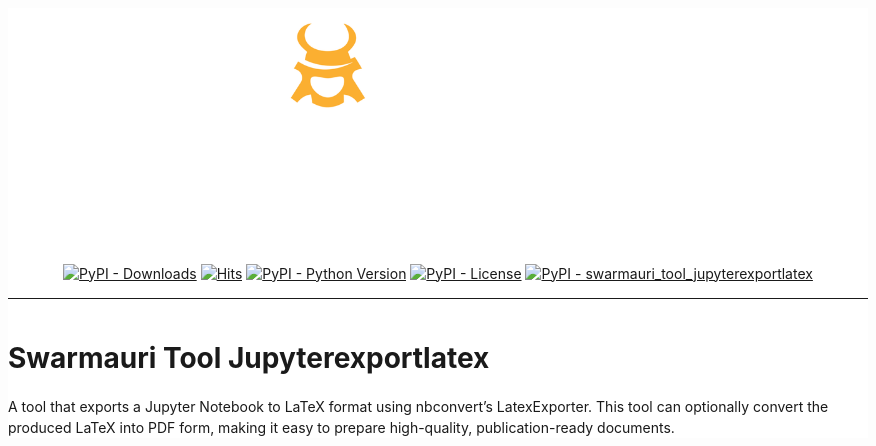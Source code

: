 

<picture>
  <source media="(prefers-color-scheme: dark)"  srcset="../../../assets/swarmauri_brand_frag_light.png">
  <source media="(prefers-color-scheme: light)" srcset="../../../assets/swarmauri_brand_frag_dark.png">
  
  <img alt="Project logo" src="../../../assets/swarmauri_brand_frag_dark.png" width="640">
</picture>


<p align="center">
    <a href="https://pypi.org/project/swarmauri_tool_jupyterexportlatex/">
        <img src="https://img.shields.io/pypi/dm/swarmauri_tool_jupyterexportlatex" alt="PyPI - Downloads"/></a>
    <a href="https://hits.sh/github.com/swarmauri/swarmauri-sdk/tree/master/pkgs/community/swarmauri_tool_jupyterexportlatex/">
        <img alt="Hits" src="https://hits.sh/github.com/swarmauri/swarmauri-sdk/tree/master/pkgs/community/swarmauri_tool_jupyterexportlatex.svg"/></a>
    <a href="https://pypi.org/project/swarmauri_tool_jupyterexportlatex/">
        <img src="https://img.shields.io/pypi/pyversions/swarmauri_tool_jupyterexportlatex" alt="PyPI - Python Version"/></a>
    <a href="https://pypi.org/project/swarmauri_tool_jupyterexportlatex/">
        <img src="https://img.shields.io/pypi/l/swarmauri_tool_jupyterexportlatex" alt="PyPI - License"/></a>
    <a href="https://pypi.org/project/swarmauri_tool_jupyterexportlatex/">
        <img src="https://img.shields.io/pypi/v/swarmauri_tool_jupyterexportlatex?label=swarmauri_tool_jupyterexportlatex&color=green" alt="PyPI - swarmauri_tool_jupyterexportlatex"/></a>
</p>

---

# Swarmauri Tool Jupyterexportlatex

A tool that exports a Jupyter Notebook to LaTeX format using nbconvert’s LatexExporter. This tool can optionally convert the produced LaTeX into PDF form, making it easy to prepare high-quality, publication-ready documents.
